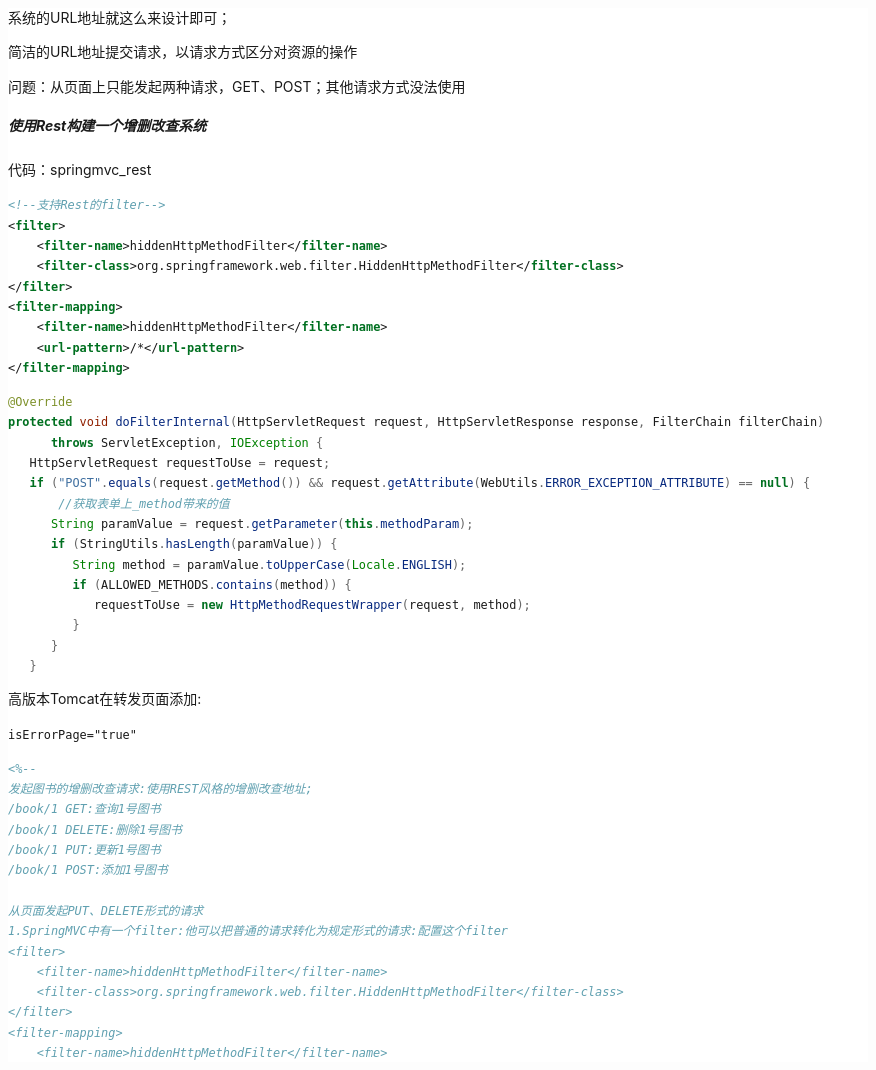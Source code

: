 系统的URL地址就这么来设计即可；

简洁的URL地址提交请求，以请求方式区分对资源的操作



问题：从页面上只能发起两种请求，GET、POST；其他请求方式没法使用



##### 使用Rest构建一个增删改查系统

代码：springmvc_rest



```xml
<!--支持Rest的filter-->
<filter>
    <filter-name>hiddenHttpMethodFilter</filter-name>
    <filter-class>org.springframework.web.filter.HiddenHttpMethodFilter</filter-class>
</filter>
<filter-mapping>
    <filter-name>hiddenHttpMethodFilter</filter-name>
    <url-pattern>/*</url-pattern>
</filter-mapping>
```



```java
@Override
protected void doFilterInternal(HttpServletRequest request, HttpServletResponse response, FilterChain filterChain)
      throws ServletException, IOException {
   HttpServletRequest requestToUse = request;
   if ("POST".equals(request.getMethod()) && request.getAttribute(WebUtils.ERROR_EXCEPTION_ATTRIBUTE) == null) {
       //获取表单上_method带来的值
      String paramValue = request.getParameter(this.methodParam);
      if (StringUtils.hasLength(paramValue)) {
         String method = paramValue.toUpperCase(Locale.ENGLISH);
         if (ALLOWED_METHODS.contains(method)) {
            requestToUse = new HttpMethodRequestWrapper(request, method);
         }
      }
   }
```

高版本Tomcat在转发页面添加:

```jsp
isErrorPage="true"
```



```jsp
<%--
发起图书的增删改查请求:使用REST风格的增删改查地址;
/book/1 GET:查询1号图书
/book/1 DELETE:删除1号图书
/book/1 PUT:更新1号图书
/book/1 POST:添加1号图书

从页面发起PUT、DELETE形式的请求
1.SpringMVC中有一个filter:他可以把普通的请求转化为规定形式的请求:配置这个filter
<filter>
    <filter-name>hiddenHttpMethodFilter</filter-name>
    <filter-class>org.springframework.web.filter.HiddenHttpMethodFilter</filter-class>
</filter>
<filter-mapping>
    <filter-name>hiddenHttpMethodFilter</filter-name>
```